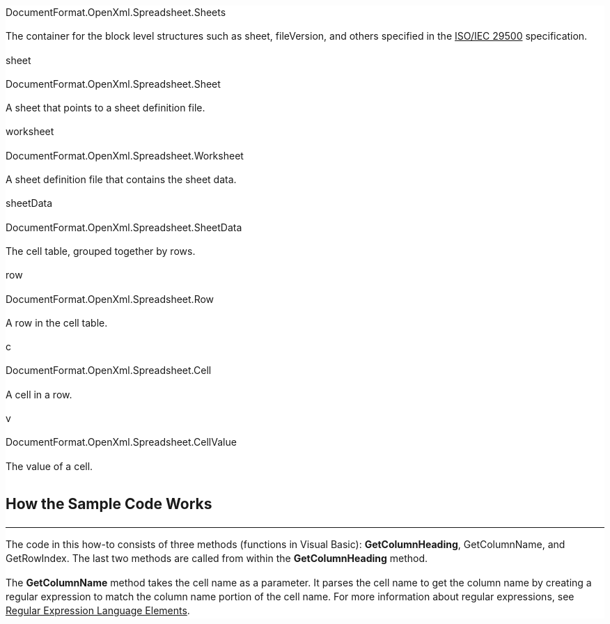 <td align="left"><p>DocumentFormat.OpenXml.Spreadsheet.Sheets</p></td>
<td align="left"><p>The container for the block level structures such as sheet, fileVersion, and others specified in the <a href="http://go.microsoft.com/fwlink/?LinkId=194337">ISO/IEC 29500</a> specification.</p></td>
</tr>
<tr class="odd">
<td align="left"><p>sheet</p></td>
<td align="left"><p>DocumentFormat.OpenXml.Spreadsheet.Sheet</p></td>
<td align="left"><p>A sheet that points to a sheet definition file.</p></td>
</tr>
<tr class="even">
<td align="left"><p>worksheet</p></td>
<td align="left"><p>DocumentFormat.OpenXml.Spreadsheet.Worksheet</p></td>
<td align="left"><p>A sheet definition file that contains the sheet data.</p></td>
</tr>
<tr class="odd">
<td align="left"><p>sheetData</p></td>
<td align="left"><p>DocumentFormat.OpenXml.Spreadsheet.SheetData</p></td>
<td align="left"><p>The cell table, grouped together by rows.</p></td>
</tr>
<tr class="even">
<td align="left"><p>row</p></td>
<td align="left"><p>DocumentFormat.OpenXml.Spreadsheet.Row</p></td>
<td align="left"><p>A row in the cell table.</p></td>
</tr>
<tr class="odd">
<td align="left"><p>c</p></td>
<td align="left"><p>DocumentFormat.OpenXml.Spreadsheet.Cell</p></td>
<td align="left"><p>A cell in a row.</p></td>
</tr>
<tr class="even">
<td align="left"><p>v</p></td>
<td align="left"><p>DocumentFormat.OpenXml.Spreadsheet.CellValue</p></td>
<td align="left"><p>The value of a cell.</p></td>
</tr>
</tbody>
</table>

## How the Sample Code Works

--------------------------------------------------------------------------------------------------------------------------------------------------------------------------------------------------------------

The code in this how-to consists of three methods (functions in Visual
Basic): **GetColumnHeading**, <span
class="keyword">GetColumnName</span>, and <span
class="keyword">GetRowIndex</span>. The last two methods are called from
within the **GetColumnHeading** method.

The **GetColumnName** method takes the cell
name as a parameter. It parses the cell name to get the column name by
creating a regular expression to match the column name portion of the
cell name. For more information about regular expressions, see [Regular
Expression Language
Elements](http://msdn.microsoft.com/en-us/library/az24scfc.aspx).

